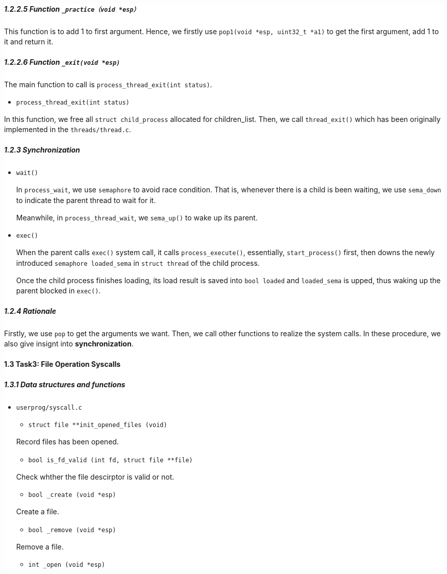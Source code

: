 
##### 1.2.2.5 Function `_practice（void *esp）`

This function is to add 1 to first argument. Hence, we firstly use `pop1(void *esp, uint32_t *a1)` to get the first argument, add 1 to it and return it.

##### 1.2.2.6 Function `_exit(void *esp)`

The main function to call is `process_thread_exit(int status)`.

- `process_thread_exit(int status)`

In this function, we free all `struct child_process` allocated for children_list. Then, we call `thread_exit()` which has been originally implemented in the `threads/thread.c`.

##### 1.2.3 Synchronization

- `wait()`

  In `process_wait`, we use `semaphore` to avoid race condition. That is, whenever there is a child is been waiting, we use `sema_down` to indicate the parent thread to wait for it.

  Meanwhile, in `process_thread_wait`, we `sema_up()` to wake up its parent.

- `exec()`

  When the parent calls `exec()` system call, it calls `process_execute()`, essentially, `start_process()` first, then downs the newly introduced `semaphore loaded_sema` in `struct thread` of the child process.

  Once the child process finishes loading, its load result is saved into `bool loaded` and `loaded_sema` is upped, thus waking up the parent blocked in `exec()`.

##### 1.2.4 Rationale

Firstly, we use `pop` to get the arguments we want. Then, we call other functions to realize the system calls. In these procedure, we also give insignt into **synchronization**.

#### 1.3 Task3: File Operation Syscalls

##### 1.3.1 Data structures and functions

- `userprog/syscall.c`
  - `struct file **init_opened_files (void)`

  Record files has been opened.

  - `bool is_fd_valid (int fd, struct file **file)`

  Check whther the file descirptor is valid or not.

  - `bool _create (void *esp)`

  Create a file.

  - `bool _remove (void *esp)`

  Remove a file.

  - `int _open (void *esp)`
